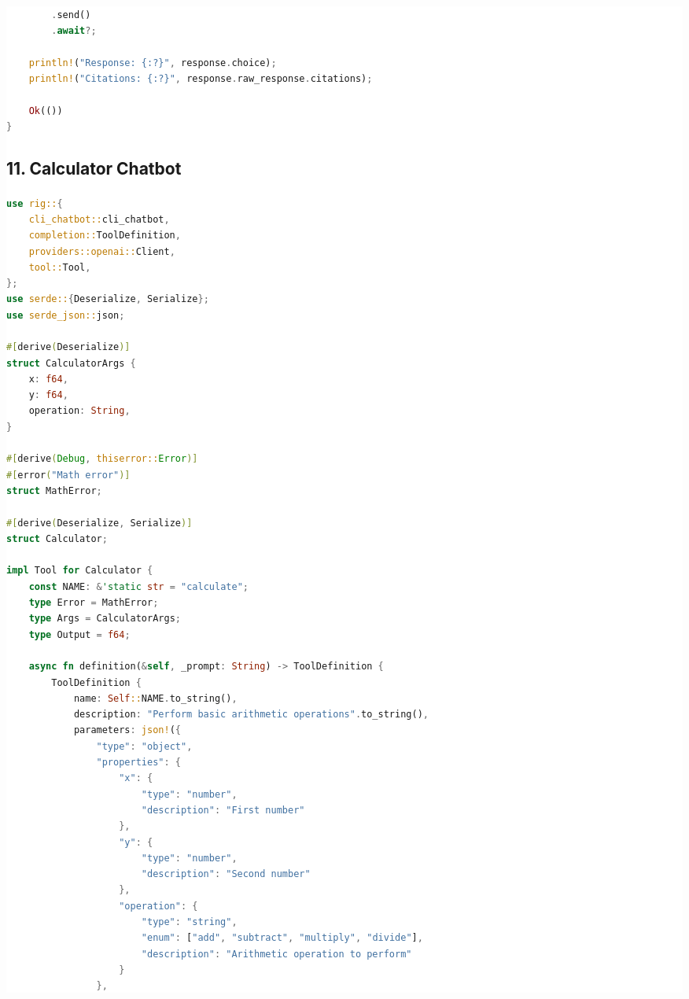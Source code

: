 ```rust
        .send()
        .await?;

    println!("Response: {:?}", response.choice);
    println!("Citations: {:?}", response.raw_response.citations);

    Ok(())
}
```

## 11. Calculator Chatbot

```rust
use rig::{
    cli_chatbot::cli_chatbot,
    completion::ToolDefinition,
    providers::openai::Client,
    tool::Tool,
};
use serde::{Deserialize, Serialize};
use serde_json::json;

#[derive(Deserialize)]
struct CalculatorArgs {
    x: f64,
    y: f64,
    operation: String,
}

#[derive(Debug, thiserror::Error)]
#[error("Math error")]
struct MathError;

#[derive(Deserialize, Serialize)]
struct Calculator;

impl Tool for Calculator {
    const NAME: &'static str = "calculate";
    type Error = MathError;
    type Args = CalculatorArgs;
    type Output = f64;

    async fn definition(&self, _prompt: String) -> ToolDefinition {
        ToolDefinition {
            name: Self::NAME.to_string(),
            description: "Perform basic arithmetic operations".to_string(),
            parameters: json!({
                "type": "object",
                "properties": {
                    "x": {
                        "type": "number",
                        "description": "First number"
                    },
                    "y": {
                        "type": "number",
                        "description": "Second number"
                    },
                    "operation": {
                        "type": "string",
                        "enum": ["add", "subtract", "multiply", "divide"],
                        "description": "Arithmetic operation to perform"
                    }
                },
```
